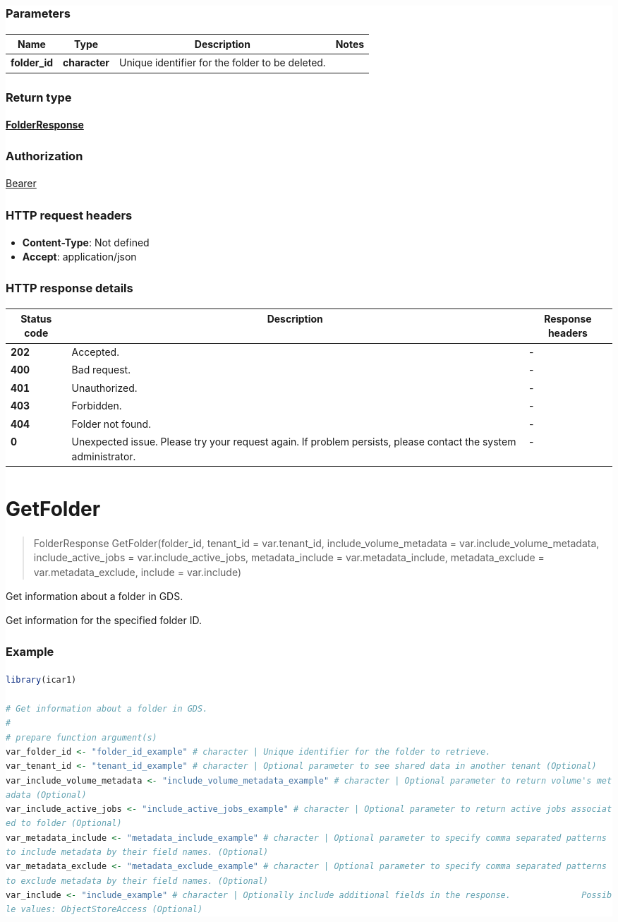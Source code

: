### Parameters

Name | Type | Description  | Notes
------------- | ------------- | ------------- | -------------
 **folder_id** | **character**| Unique identifier for the folder to be deleted. | 

### Return type

[**FolderResponse**](FolderResponse.md)

### Authorization

[Bearer](../README.md#Bearer)

### HTTP request headers

 - **Content-Type**: Not defined
 - **Accept**: application/json

### HTTP response details
| Status code | Description | Response headers |
|-------------|-------------|------------------|
| **202** | Accepted. |  -  |
| **400** | Bad request. |  -  |
| **401** | Unauthorized. |  -  |
| **403** | Forbidden. |  -  |
| **404** | Folder not found. |  -  |
| **0** | Unexpected issue. Please try your request again. If problem persists, please contact the system administrator. |  -  |

# **GetFolder**
> FolderResponse GetFolder(folder_id, tenant_id = var.tenant_id, include_volume_metadata = var.include_volume_metadata, include_active_jobs = var.include_active_jobs, metadata_include = var.metadata_include, metadata_exclude = var.metadata_exclude, include = var.include)

Get information about a folder in GDS.

Get information for the specified folder ID.

### Example
```R
library(icar1)

# Get information about a folder in GDS.
#
# prepare function argument(s)
var_folder_id <- "folder_id_example" # character | Unique identifier for the folder to retrieve.
var_tenant_id <- "tenant_id_example" # character | Optional parameter to see shared data in another tenant (Optional)
var_include_volume_metadata <- "include_volume_metadata_example" # character | Optional parameter to return volume's metadata (Optional)
var_include_active_jobs <- "include_active_jobs_example" # character | Optional parameter to return active jobs associated to folder (Optional)
var_metadata_include <- "metadata_include_example" # character | Optional parameter to specify comma separated patterns to include metadata by their field names. (Optional)
var_metadata_exclude <- "metadata_exclude_example" # character | Optional parameter to specify comma separated patterns to exclude metadata by their field names. (Optional)
var_include <- "include_example" # character | Optionally include additional fields in the response.              Possible values: ObjectStoreAccess (Optional)

```